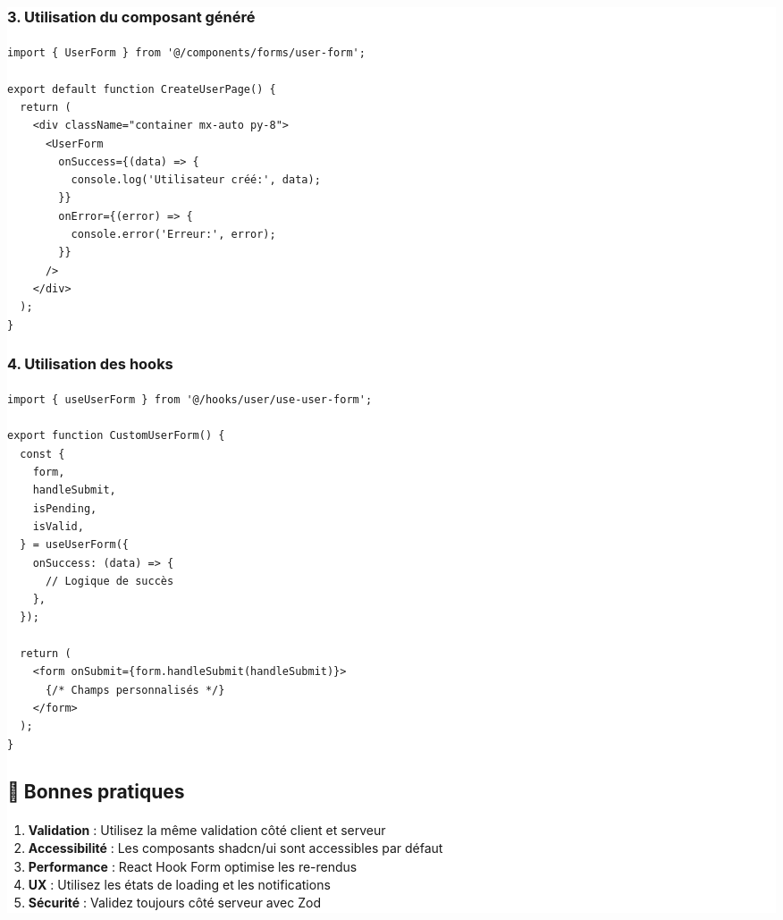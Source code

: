 ### 3. Utilisation du composant généré

```tsx
import { UserForm } from '@/components/forms/user-form';

export default function CreateUserPage() {
  return (
    <div className="container mx-auto py-8">
      <UserForm
        onSuccess={(data) => {
          console.log('Utilisateur créé:', data);
        }}
        onError={(error) => {
          console.error('Erreur:', error);
        }}
      />
    </div>
  );
}
```

### 4. Utilisation des hooks

```tsx
import { useUserForm } from '@/hooks/user/use-user-form';

export function CustomUserForm() {
  const {
    form,
    handleSubmit,
    isPending,
    isValid,
  } = useUserForm({
    onSuccess: (data) => {
      // Logique de succès
    },
  });

  return (
    <form onSubmit={form.handleSubmit(handleSubmit)}>
      {/* Champs personnalisés */}
    </form>
  );
}
```

## 🎯 Bonnes pratiques

1. **Validation** : Utilisez la même validation côté client et serveur
2. **Accessibilité** : Les composants shadcn/ui sont accessibles par défaut
3. **Performance** : React Hook Form optimise les re-rendus
4. **UX** : Utilisez les états de loading et les notifications
5. **Sécurité** : Validez toujours côté serveur avec Zod
